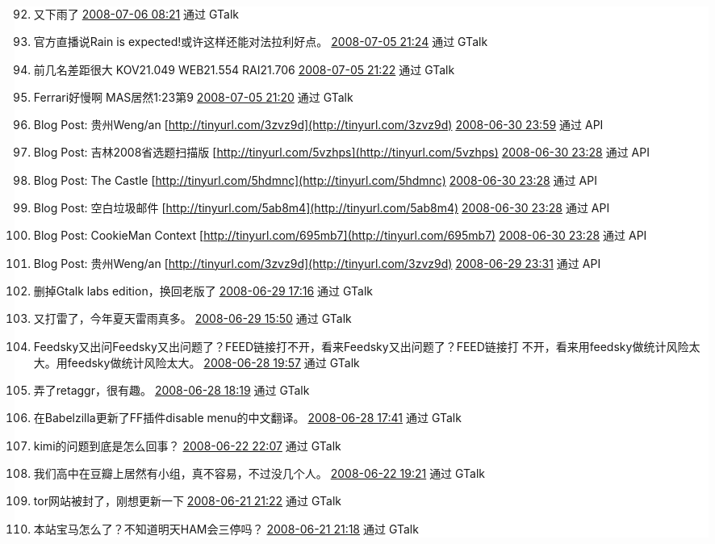 	
  92. 又下雨了 [2008-07-06 08:21](file:///E:/Downloads/fanfou/status_1.html#) 通过  GTalk

	
  93. 官方直播说Rain is  expected!或许这样还能对法拉利好点。 [2008-07-05 21:24](file:///E:/Downloads/fanfou/status_1.html#) 通过 GTalk

	
  94. 前几名差距很大 KOV21.049 WEB21.554 RAI21.706 [2008-07-05 21:22](file:///E:/Downloads/fanfou/status_1.html#) 通过  GTalk

	
  95. Ferrari好慢啊 MAS居然1:23第9  [2008-07-05 21:20](file:///E:/Downloads/fanfou/status_1.html#) 通过 GTalk

	
  96. Blog Post: 贵州Weng/an [http://tinyurl.com/3zvz9d](http://tinyurl.com/3zvz9d) [2008-06-30 23:59](file:///E:/Downloads/fanfou/status_1.html#) 通过 API

	
  97. Blog Post: 吉林2008省选题扫描版 [http://tinyurl.com/5vzhps](http://tinyurl.com/5vzhps) [2008-06-30 23:28](file:///E:/Downloads/fanfou/status_1.html#) 通过 API

	
  98. Blog Post: The Castle [http://tinyurl.com/5hdmnc](http://tinyurl.com/5hdmnc) [2008-06-30 23:28](file:///E:/Downloads/fanfou/status_1.html#) 通过 API

	
  99. Blog Post: 空白垃圾邮件 [http://tinyurl.com/5ab8m4](http://tinyurl.com/5ab8m4) [2008-06-30 23:28](file:///E:/Downloads/fanfou/status_1.html#) 通过 API

	
  100. Blog Post: CookieMan Context [http://tinyurl.com/695mb7](http://tinyurl.com/695mb7) [2008-06-30 23:28](file:///E:/Downloads/fanfou/status_1.html#) 通过 API

	
  101. Blog Post: 贵州Weng/an [http://tinyurl.com/3zvz9d](http://tinyurl.com/3zvz9d) [2008-06-29 23:31](file:///E:/Downloads/fanfou/status_1.html#) 通过 API

	
  102. 删掉Gtalk labs edition，换回老版了 [2008-06-29 17:16](file:///E:/Downloads/fanfou/status_1.html#) 通过 GTalk

	
  103. 又打雷了，今年夏天雷雨真多。 [2008-06-29 15:50](file:///E:/Downloads/fanfou/status_1.html#) 通过 GTalk

	
  104. Feedsky又出问Feedsky又出问题了？FEED链接打不开，看来Feedsky又出问题了？FEED链接打 不开，看来用feedsky做统计风险太大。用feedsky做统计风险太大。 [2008-06-28 19:57](file:///E:/Downloads/fanfou/status_1.html#) 通过 GTalk

	
  105. 弄了retaggr，很有趣。 [2008-06-28 18:19](file:///E:/Downloads/fanfou/status_1.html#) 通过 GTalk

	
  106. 在Babelzilla更新了FF插件disable menu的中文翻译。 [2008-06-28 17:41](file:///E:/Downloads/fanfou/status_1.html#) 通过  GTalk

	
  107. kimi的问题到底是怎么回事？  [2008-06-22 22:07](file:///E:/Downloads/fanfou/status_1.html#) 通过 GTalk

	
  108. 我们高中在豆瓣上居然有小组，真不容易，不过没几个人。 [2008-06-22 19:21](file:///E:/Downloads/fanfou/status_1.html#) 通过 GTalk

	
  109. tor网站被封了，刚想更新一下 [2008-06-21 21:22](file:///E:/Downloads/fanfou/status_1.html#) 通过 GTalk

	
  110. 本站宝马怎么了？不知道明天HAM会三停吗？ [2008-06-21 21:18](file:///E:/Downloads/fanfou/status_1.html#) 通过 GTalk
